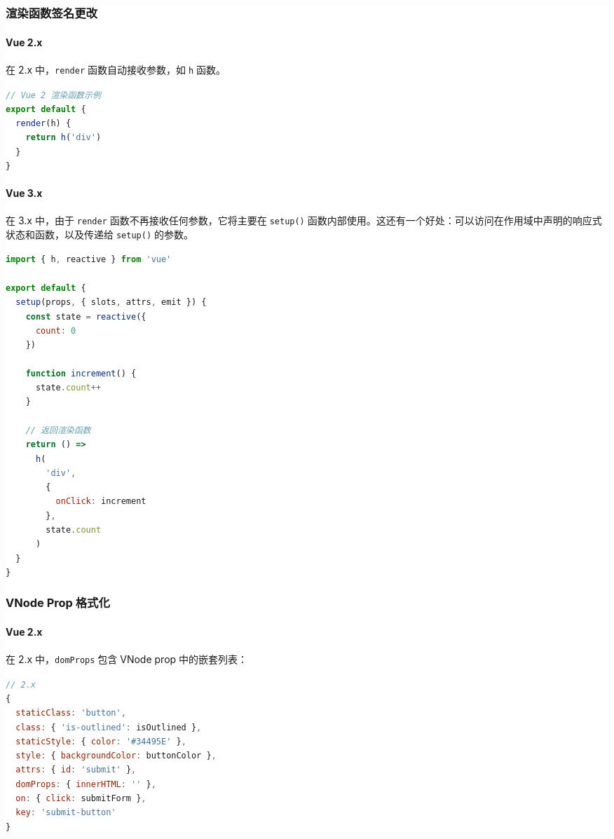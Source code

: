 ### 渲染函数签名更改

#### Vue 2.x

在 2.x 中，`render` 函数自动接收参数，如 `h` 函数。

```js
// Vue 2 渲染函数示例
export default {
  render(h) {
    return h('div')
  }
}
```

#### Vue 3.x

在 3.x 中，由于 `render` 函数不再接收任何参数，它将主要在 `setup()` 函数内部使用。这还有一个好处：可以访问在作用域中声明的响应式状态和函数，以及传递给 `setup()` 的参数。

```js
import { h, reactive } from 'vue'

export default {
  setup(props, { slots, attrs, emit }) {
    const state = reactive({
      count: 0
    })

    function increment() {
      state.count++
    }

    // 返回渲染函数
    return () =>
      h(
        'div',
        {
          onClick: increment
        },
        state.count
      )
  }
}
```

### VNode Prop 格式化

#### Vue 2.x

在 2.x 中，`domProps` 包含 VNode prop 中的嵌套列表：

```js
// 2.x
{
  staticClass: 'button',
  class: { 'is-outlined': isOutlined },
  staticStyle: { color: '#34495E' },
  style: { backgroundColor: buttonColor },
  attrs: { id: 'submit' },
  domProps: { innerHTML: '' },
  on: { click: submitForm },
  key: 'submit-button'
}
```
